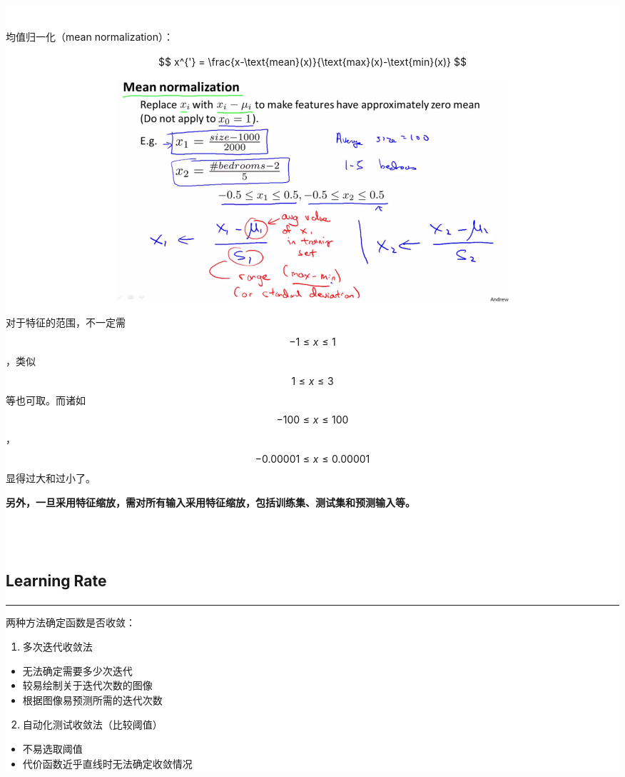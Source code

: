 <br>

均值归一化（mean normalization）：

$$
x^{'} = \frac{x-\text{mean}(x)}{\text{max}(x)-\text{min}(x)}
$$

<p align="center">
  <img src="./Images/mf6.png" width = "550"/>
</p>

对于特征的范围，不一定需$$-1 \leqslant x \leqslant 1​$$，类似$$1\leqslant x \leqslant 3​$$等也可取。而诸如$$-100 \leqslant x \leqslant 100$$，$$-0.00001 \leqslant x \leqslant 0.00001​$$显得过大和过小了。

**另外，一旦采用特征缩放，需对所有输入采用特征缩放，包括训练集、测试集和预测输入等。**

<br></br>



## Learning Rate
----
两种方法确定函数是否收敛：
1. 多次迭代收敛法
  - 无法确定需要多少次迭代
  - 较易绘制关于迭代次数的图像
  - 根据图像易预测所需的迭代次数
2. 自动化测试收敛法（比较阈值）
  - 不易选取阈值
  - 代价函数近乎直线时无法确定收敛情况
